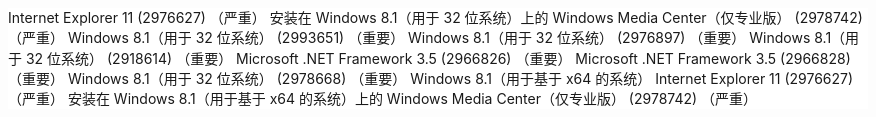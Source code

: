 </td>
<td style="border:1px solid black;">
Internet Explorer 11  
(2976627)  
（严重）

</td>
<td style="border:1px solid black;">
安装在 Windows 8.1（用于 32 位系统）上的 Windows Media Center（仅专业版）  
(2978742)  
（严重）

</td>
<td style="border:1px solid black;">
Windows 8.1（用于 32 位系统）  
(2993651)  
（重要）  
Windows 8.1（用于 32 位系统）  
(2976897)  
（重要）

</td>
<td style="border:1px solid black;">
Windows 8.1（用于 32 位系统）  
(2918614)  
（重要）

</td>
<td style="border:1px solid black;">
Microsoft .NET Framework 3.5  
(2966826)  
（重要）  
Microsoft .NET Framework 3.5  
(2966828)  
（重要）

</td>
<td style="border:1px solid black;">
Windows 8.1（用于 32 位系统）  
(2978668)  
（重要）

</td>
</tr>
<tr>
<td style="border:1px solid black;">
Windows 8.1（用于基于 x64 的系统）

</td>
<td style="border:1px solid black;">
Internet Explorer 11  
(2976627)  
（严重）

</td>
<td style="border:1px solid black;">
安装在 Windows 8.1（用于基于 x64 的系统）上的 Windows Media Center（仅专业版）  
(2978742)  
（严重）
